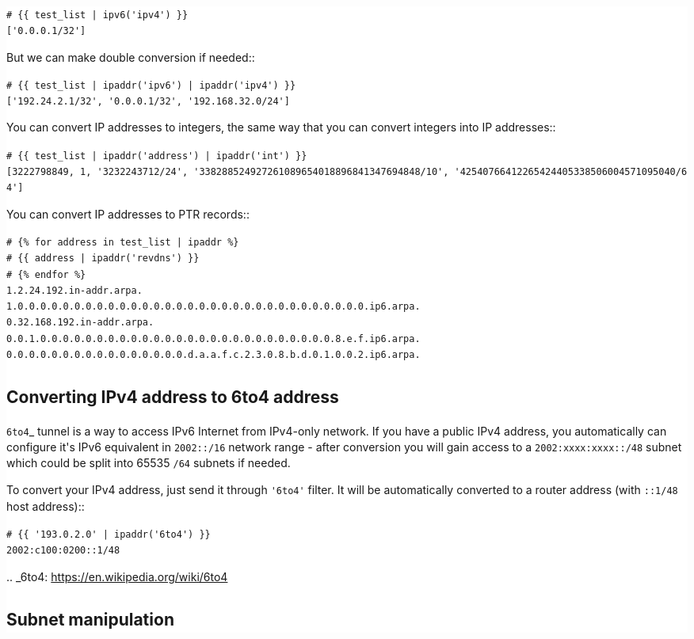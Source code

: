     # {{ test_list | ipv6('ipv4') }}
    ['0.0.0.1/32']

But we can make double conversion if needed::

    # {{ test_list | ipaddr('ipv6') | ipaddr('ipv4') }}
    ['192.24.2.1/32', '0.0.0.1/32', '192.168.32.0/24']

You can convert IP addresses to integers, the same way that you can convert
integers into IP addresses::

    # {{ test_list | ipaddr('address') | ipaddr('int') }}
    [3222798849, 1, '3232243712/24', '338288524927261089654018896841347694848/10', '42540766412265424405338506004571095040/64']

You can convert IP addresses to PTR records::

    # {% for address in test_list | ipaddr %}
    # {{ address | ipaddr('revdns') }}
    # {% endfor %}
    1.2.24.192.in-addr.arpa.
    1.0.0.0.0.0.0.0.0.0.0.0.0.0.0.0.0.0.0.0.0.0.0.0.0.0.0.0.0.0.0.0.ip6.arpa.
    0.32.168.192.in-addr.arpa.
    0.0.1.0.0.0.0.0.0.0.0.0.0.0.0.0.0.0.0.0.0.0.0.0.0.0.0.0.0.8.e.f.ip6.arpa.
    0.0.0.0.0.0.0.0.0.0.0.0.0.0.0.0.d.a.a.f.c.2.3.0.8.b.d.0.1.0.0.2.ip6.arpa.


Converting IPv4 address to 6to4 address
---------------------------------------

`6to4`_ tunnel is a way to access IPv6 Internet from IPv4-only network. If you
have a public IPv4 address, you automatically can configure it's IPv6
equivalent in ``2002::/16`` network range - after conversion you will gain
access to a ``2002:xxxx:xxxx::/48`` subnet which could be split into 65535
``/64`` subnets if needed.

To convert your IPv4 address, just send it through ``'6to4'`` filter. It will
be automatically converted to a router address (with ``::1/48`` host address)::

    # {{ '193.0.2.0' | ipaddr('6to4') }}
    2002:c100:0200::1/48

.. _6to4: https://en.wikipedia.org/wiki/6to4


Subnet manipulation
-------------------
